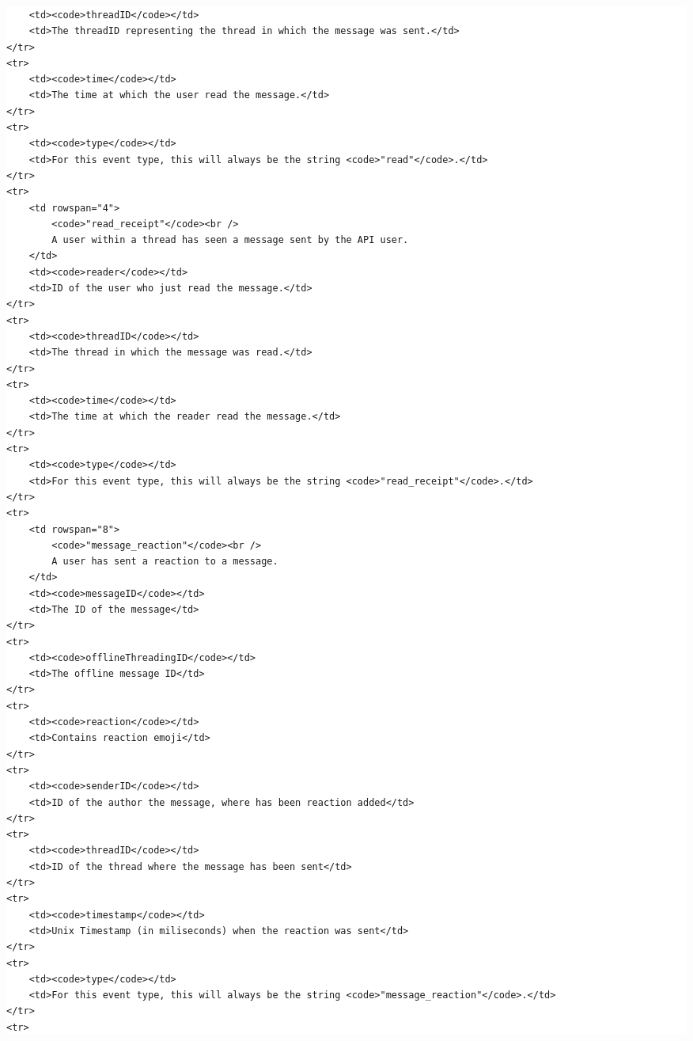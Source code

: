 		<td><code>threadID</code></td>
		<td>The threadID representing the thread in which the message was sent.</td>
	</tr>
	<tr>
		<td><code>time</code></td>
		<td>The time at which the user read the message.</td>
	</tr>
	<tr>
		<td><code>type</code></td>
		<td>For this event type, this will always be the string <code>"read"</code>.</td>
	</tr>
	<tr>
		<td rowspan="4">
			<code>"read_receipt"</code><br />
			A user within a thread has seen a message sent by the API user.
		</td>
		<td><code>reader</code></td>
		<td>ID of the user who just read the message.</td>
	</tr>
	<tr>
		<td><code>threadID</code></td>
		<td>The thread in which the message was read.</td>
	</tr>
	<tr>
		<td><code>time</code></td>
		<td>The time at which the reader read the message.</td>
	</tr>
	<tr>
		<td><code>type</code></td>
		<td>For this event type, this will always be the string <code>"read_receipt"</code>.</td>
	</tr>
	<tr>
		<td rowspan="8">
			<code>"message_reaction"</code><br />
			A user has sent a reaction to a message.
		</td>
		<td><code>messageID</code></td>
		<td>The ID of the message</td>
	</tr>
	<tr>
		<td><code>offlineThreadingID</code></td>
		<td>The offline message ID</td>
	</tr>
	<tr>
		<td><code>reaction</code></td>
		<td>Contains reaction emoji</td>
	</tr>
	<tr>
		<td><code>senderID</code></td>
		<td>ID of the author the message, where has been reaction added</td>
	</tr>
	<tr>
		<td><code>threadID</code></td>
		<td>ID of the thread where the message has been sent</td>
	</tr>
	<tr>
		<td><code>timestamp</code></td>
		<td>Unix Timestamp (in miliseconds) when the reaction was sent</td>
	</tr>
	<tr>
		<td><code>type</code></td>
		<td>For this event type, this will always be the string <code>"message_reaction"</code>.</td>
	</tr>
	<tr>